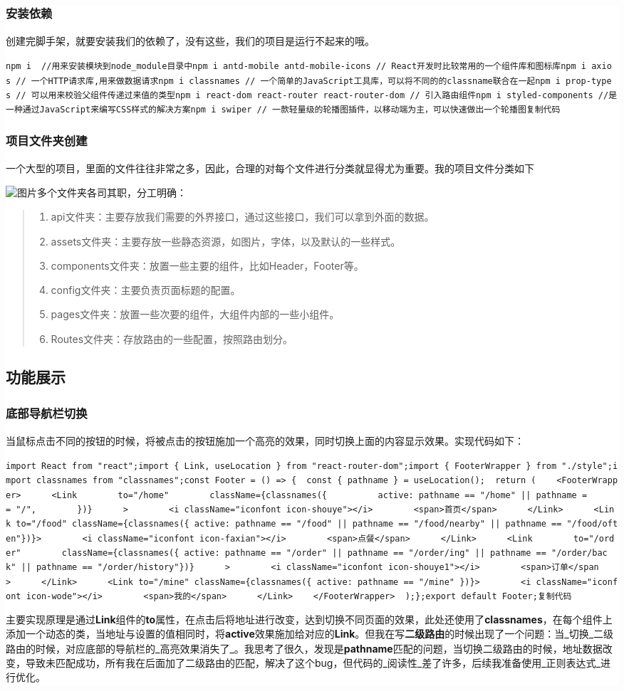 
### 安装依赖

创建完脚手架，就要安装我们的依赖了，没有这些，我们的项目是运行不起来的哦。

```
npm i  //用来安装模块到node_module目录中npm i antd-mobile antd-mobile-icons // React开发时比较常用的一个组件库和图标库npm i axios // 一个HTTP请求库,用来做数据请求npm i classnames // 一个简单的JavaScript工具库，可以将不同的的classname联合在一起npm i prop-types // 可以用来校验父组件传递过来值的类型npm i react-dom react-router react-router-dom // 引入路由组件npm i styled-components //是一种通过JavaScript来编写CSS样式的解决方案npm i swiper // 一款轻量级的轮播图插件，以移动端为主，可以快速做出一个轮播图复制代码
```

### 项目文件夹创建

一个大型的项目，里面的文件往往非常之多，因此，合理的对每个文件进行分类就显得尤为重要。我的项目文件分类如下

![图片](https://mmbiz.qpic.cn/sz_mmbiz/H8M5QJDxMHpHR9icnImdZqHHP6Yfib1VLiaPLOun8S8DTQ7JctQ57GhCt8S6iaMDRI0klo4Jr5ysnafdqKMJJnjOww/640?wx_fmt=other&wxfrom=5&wx_lazy=1&wx_co=1)多个文件夹各司其职，分工明确：

> 1.  api文件夹：主要存放我们需要的外界接口，通过这些接口，我们可以拿到外面的数据。
>     
> 2.  assets文件夹：主要存放一些静态资源，如图片，字体，以及默认的一些样式。
>     
> 3.  components文件夹：放置一些主要的组件，比如Header，Footer等。
>     
> 4.  config文件夹：主要负责页面标题的配置。
>     
> 5.  pages文件夹：放置一些次要的组件，大组件内部的一些小组件。
>     
> 6.  Routes文件夹：存放路由的一些配置，按照路由划分。
>     

## 功能展示

### 底部导航栏切换

当鼠标点击不同的按钮的时候，将被点击的按钮施加一个高亮的效果，同时切换上面的内容显示效果。实现代码如下：

```
import React from "react";import { Link, useLocation } from "react-router-dom";import { FooterWrapper } from "./style";import classnames from "classnames";const Footer = () => {  const { pathname } = useLocation();  return (    <FooterWrapper>      <Link        to="/home"        className={classnames({          active: pathname == "/home" || pathname == "/",        })}      >        <i className="iconfont icon-shouye"></i>        <span>首页</span>      </Link>      <Link to="/food" className={classnames({ active: pathname == "/food" || pathname == "/food/nearby" || pathname == "/food/often"})}>        <i className="iconfont icon-faxian"></i>        <span>点餐</span>      </Link>      <Link        to="/order"        className={classnames({ active: pathname == "/order" || pathname == "/order/ing" || pathname == "/order/back" || pathname == "/order/history"})}      >        <i className="iconfont icon-shouye1"></i>        <span>订单</span>      </Link>      <Link to="/mine" className={classnames({ active: pathname == "/mine" })}>        <i className="iconfont icon-wode"></i>        <span>我的</span>      </Link>    </FooterWrapper>  );};export default Footer;复制代码
```

主要实现原理是通过**Link**组件的**to**属性，在点击后将地址进行改变，达到切换不同页面的效果，此处还使用了**classnames**，在每个组件上添加一个动态的类，当地址与设置的值相同时，将**active**效果施加给对应的**Link**。但我在写**二级路由**的时候出现了一个问题：当_切换_二级路由的时候，对应底部的导航栏的_高亮效果消失了_。我思考了很久，发现是**pathname**匹配的问题，当切换二级路由的时候，地址数据改变，导致未匹配成功，所有我在后面加了二级路由的匹配，解决了这个bug，但代码的_阅读性_差了许多，后续我准备使用_正则表达式_进行优化。
